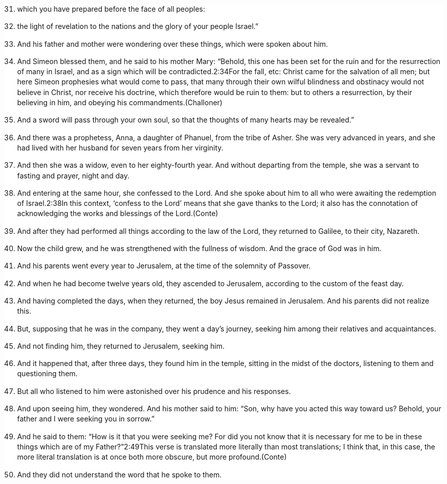 31. which you have prepared before the face of all peoples: 

32. the light of revelation to the nations and the glory of your people Israel.”  

33.  And his father and mother were wondering over these things, which were spoken about him.

34. And Simeon blessed them, and he said to his mother Mary: “Behold, this one has been set for the ruin and for the resurrection of many in Israel, and as a sign which will be contradicted.2:34For the fall, etc: Christ came for the salvation of all men; but here Simeon prophesies what would come to pass, that many through their own wilful blindness and obstinacy would not believe in Christ, nor receive his doctrine, which therefore would be ruin to them: but to others a resurrection, by their believing in him, and obeying his commandments.(Challoner)

35. And a sword will pass through your own soul, so that the thoughts of many hearts may be revealed.” 

36. And there was a prophetess, Anna, a daughter of Phanuel, from the tribe of Asher. She was very advanced in years, and she had lived with her husband for seven years from her virginity.

37. And then she was a widow, even to her eighty-fourth year. And without departing from the temple, she was a servant to fasting and prayer, night and day.

38. And entering at the same hour, she confessed to the Lord. And she spoke about him to all who were awaiting the redemption of Israel.2:38In this context, ‘confess to the Lord’ means that she gave thanks to the Lord; it also has the connotation of acknowledging the works and blessings of the Lord.(Conte)

39. And after they had performed all things according to the law of the Lord, they returned to Galilee, to their city, Nazareth.

40. Now the child grew, and he was strengthened with the fullness of wisdom. And the grace of God was in him. 

41. And his parents went every year to Jerusalem, at the time of the solemnity of Passover.

42. And when he had become twelve years old, they ascended to Jerusalem, according to the custom of the feast day.

43. And having completed the days, when they returned, the boy Jesus remained in Jerusalem. And his parents did not realize this.

44. But, supposing that he was in the company, they went a day’s journey, seeking him among their relatives and acquaintances.

45. And not finding him, they returned to Jerusalem, seeking him.

46. And it happened that, after three days, they found him in the temple, sitting in the midst of the doctors, listening to them and questioning them.

47. But all who listened to him were astonished over his prudence and his responses.

48. And upon seeing him, they wondered. And his mother said to him: “Son, why have you acted this way toward us? Behold, your father and I were seeking you in sorrow.”

49. And he said to them: “How is it that you were seeking me? For did you not know that it is necessary for me to be in these things which are of my Father?”2:49This verse is translated more literally than most translations; I think that, in this case, the more literal translation is at once both more obscure, but more profound.(Conte)

50. And they did not understand the word that he spoke to them.
